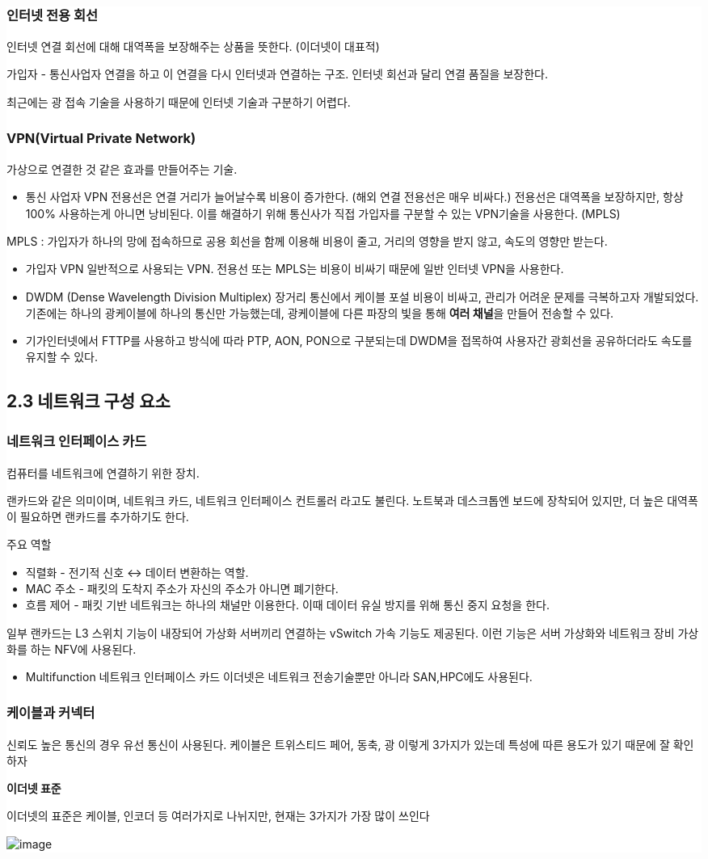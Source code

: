 ### 인터넷 전용 회선

인터넷 연결 회선에 대해 대역폭을 보장해주는 상품을 뜻한다. (이더넷이 대표적)

가입자 - 통신사업자 연결을 하고 이 연결을 다시 인터넷과 연결하는 구조. 인터넷 회선과 달리 연결 품질을 보장한다.

최근에는 광 접속 기술을 사용하기 때문에 인터넷 기술과 구분하기 어렵다.

### VPN(Virtual Private Network)

가상으로 연결한 것 같은 효과를 만들어주는 기술.

- 통신 사업자 VPN
전용선은 연결 거리가 늘어날수록 비용이 증가한다. (해외 연결 전용선은 매우 비싸다.)
전용선은 대역폭을 보장하지만, 항상 100% 사용하는게 아니면 낭비된다. 이를 해결하기 위해 통신사가 직접 가입자를 구분할 수 있는 VPN기술을 사용한다. (MPLS)

MPLS : 가입자가 하나의 망에 접속하므로 공용 회선을 함께 이용해 비용이 줄고, 거리의 영향을 받지 않고, 속도의 영향만 받는다.

- 가입자 VPN
일반적으로 사용되는 VPN. 전용선 또는 MPLS는 비용이 비싸기 때문에 일반 인터넷 VPN을 사용한다.

- DWDM (Dense Wavelength Division Multiplex)
장거리 통신에서 케이블  포설 비용이 비싸고, 관리가 어려운 문제를 극복하고자 개발되었다. 기존에는 하나의 광케이블에 하나의 통신만 가능했는데, 광케이블에 다른 파장의 빛을 통해 **여러 채널**을 만들어 전송할 수 있다.

* 기가인터넷에서 FTTP를 사용하고 방식에 따라 PTP, AON, PON으로 구분되는데 DWDM을 접목하여 사용자간 광회선을 공유하더라도 속도를 유지할 수 있다.

## 2.3 네트워크 구성 요소

### 네트워크 인터페이스 카드

컴퓨터를 네트워크에 연결하기 위한 장치.

랜카드와 같은 의미이며, 네트워크 카드, 네트워크 인터페이스 컨트롤러 라고도 불린다.
노트북과 데스크톱엔 보드에 장착되어 있지만, 더 높은 대역폭이 필요하면 랜카드를 추가하기도 한다.

주요 역할

- 직렬화 - 전기적 신호 ↔ 데이터  변환하는 역할.
- MAC 주소 - 패킷의 도착지 주소가 자신의 주소가 아니면 폐기한다.
- 흐름 제어 - 패킷 기반 네트워크는 하나의 채널만 이용한다. 이때 데이터 유실 방지를 위해 통신 중지 요청을 한다.

일부 랜카드는 L3 스위치 기능이 내장되어 가상화 서버끼리 연결하는 vSwitch 가속 기능도 제공된다. 이런 기능은 서버 가상화와 네트워크 장비 가상화를 하는 NFV에 사용된다.

* Multifunction 네트워크 인터페이스 카드
이더넷은 네트워크 전송기술뿐만 아니라 SAN,HPC에도 사용된다.

### 케이블과 커넥터

신뢰도 높은 통신의 경우 유선 통신이 사용된다.
케이블은 트위스티드 페어, 동축, 광 이렇게 3가지가 있는데 특성에 따른 용도가 있기 때문에 잘 확인하자

**이더넷 표준**

이더넷의 표준은 케이블, 인코더 등 여러가지로 나뉘지만, 현재는 3가지가 가장 많이 쓰인다

![image](https://github.com/Deep-Dive-Study/network-for-engineer/assets/85796588/0e9f2b71-9bc5-4ea3-b02d-609f2f28b2e0)
